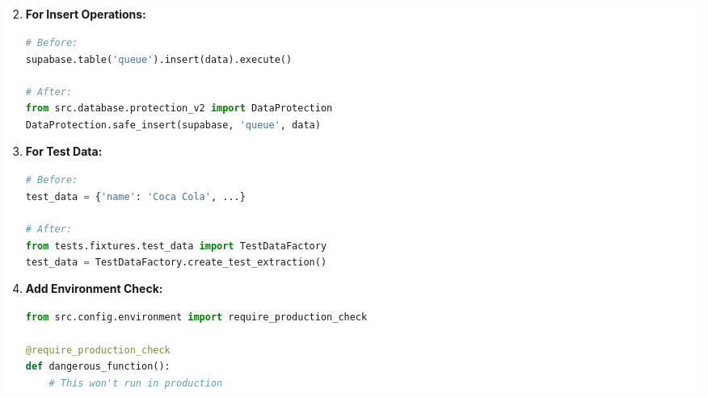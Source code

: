 2. **For Insert Operations:**
   ```python
   # Before:
   supabase.table('queue').insert(data).execute()
   
   # After:
   from src.database.protection_v2 import DataProtection
   DataProtection.safe_insert(supabase, 'queue', data)
   ```

3. **For Test Data:**
   ```python
   # Before:
   test_data = {'name': 'Coca Cola', ...}
   
   # After:
   from tests.fixtures.test_data import TestDataFactory
   test_data = TestDataFactory.create_test_extraction()
   ```

4. **Add Environment Check:**
   ```python
   from src.config.environment import require_production_check
   
   @require_production_check
   def dangerous_function():
       # This won't run in production
   ```